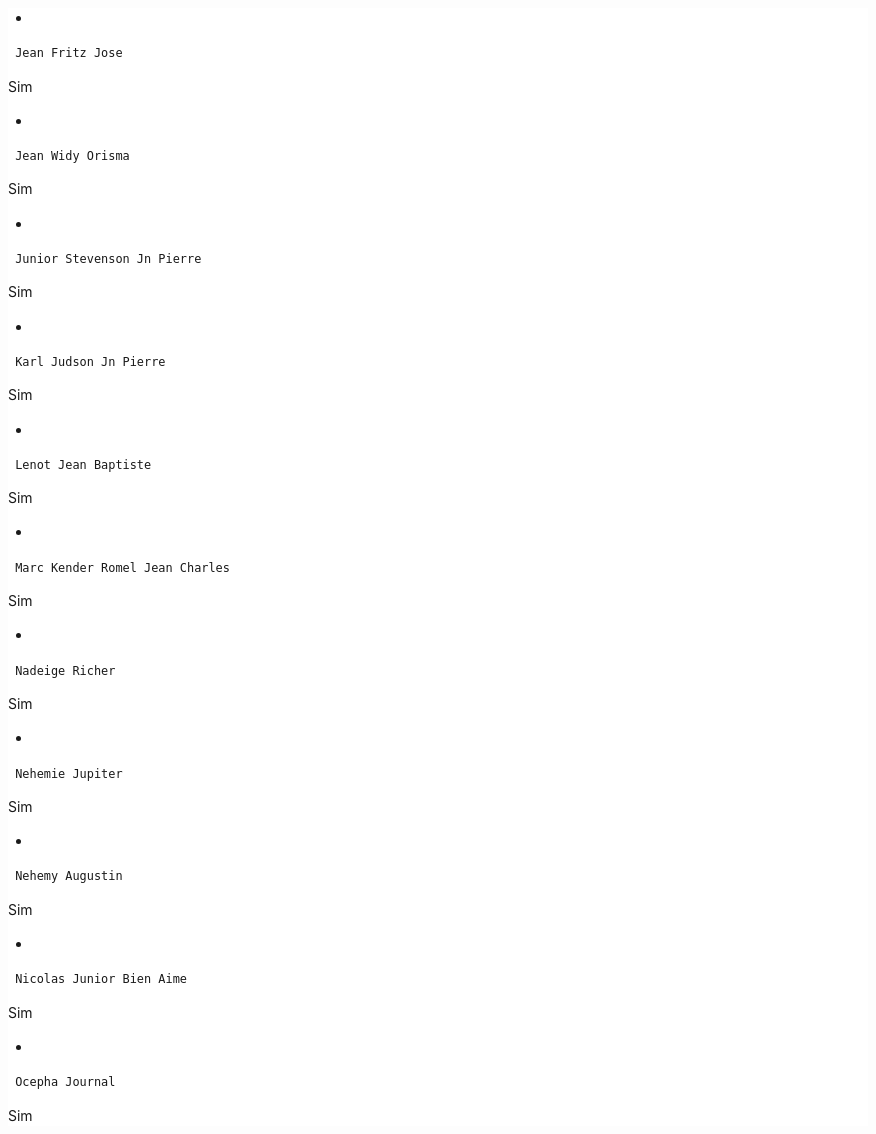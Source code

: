    -

     Jean Fritz Jose

   Sim

   -

     Jean Widy Orisma

   Sim

   -

     Junior Stevenson Jn Pierre

   Sim

   -

     Karl Judson Jn Pierre

   Sim

   -

     Lenot Jean Baptiste

   Sim

   -

     Marc Kender Romel Jean Charles

   Sim

   -

     Nadeige Richer

   Sim

   -

     Nehemie Jupiter

   Sim

   -

     Nehemy Augustin

   Sim

   -

     Nicolas Junior Bien Aime

   Sim

   -

     Ocepha Journal

   Sim
